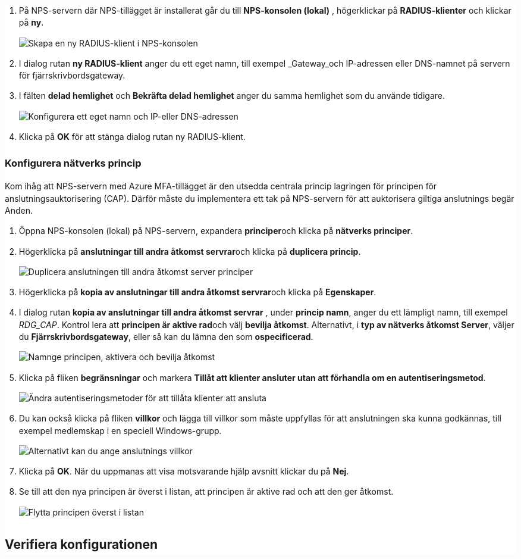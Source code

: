 1. På NPS-servern där NPS-tillägget är installerat går du till **NPS-konsolen (lokal)** , högerklickar på **RADIUS-klienter** och klickar på **ny**.

   ![Skapa en ny RADIUS-klient i NPS-konsolen](./media/howto-mfa-nps-extension-rdg/image17.png)

1. I dialog rutan **ny RADIUS-klient** anger du ett eget namn, till exempel _Gateway_och IP-adressen eller DNS-namnet på servern för fjärrskrivbordsgateway.
1. I fälten **delad hemlighet** och **Bekräfta delad hemlighet** anger du samma hemlighet som du använde tidigare.

   ![Konfigurera ett eget namn och IP-eller DNS-adressen](./media/howto-mfa-nps-extension-rdg/image18.png)

1. Klicka på **OK** för att stänga dialog rutan ny RADIUS-klient.

### <a name="configure-network-policy"></a>Konfigurera nätverks princip

Kom ihåg att NPS-servern med Azure MFA-tillägget är den utsedda centrala princip lagringen för principen för anslutningsauktorisering (CAP). Därför måste du implementera ett tak på NPS-servern för att auktorisera giltiga anslutnings begär Anden.  

1. Öppna NPS-konsolen (lokal) på NPS-servern, expandera **principer**och klicka på **nätverks principer**.
1. Högerklicka på **anslutningar till andra åtkomst servrar**och klicka på **duplicera princip**.

   ![Duplicera anslutningen till andra åtkomst server principer](./media/howto-mfa-nps-extension-rdg/image19.png)

1. Högerklicka på **kopia av anslutningar till andra åtkomst servrar**och klicka på **Egenskaper**.
1. I dialog rutan **kopia av anslutningar till andra åtkomst servrar** , under **princip namn**, anger du ett lämpligt namn, till exempel _RDG_CAP_. Kontrol lera att **principen är aktive rad**och välj **bevilja åtkomst**. Alternativt, i **typ av nätverks åtkomst Server**, väljer du **Fjärrskrivbordsgateway**, eller så kan du lämna den som **ospecificerad**.

   ![Namnge principen, aktivera och bevilja åtkomst](./media/howto-mfa-nps-extension-rdg/image21.png)

1. Klicka på fliken **begränsningar** och markera **Tillåt att klienter ansluter utan att förhandla om en autentiseringsmetod**.

   ![Ändra autentiseringsmetoder för att tillåta klienter att ansluta](./media/howto-mfa-nps-extension-rdg/image22.png)

1. Du kan också klicka på fliken **villkor** och lägga till villkor som måste uppfyllas för att anslutningen ska kunna godkännas, till exempel medlemskap i en speciell Windows-grupp.

   ![Alternativt kan du ange anslutnings villkor](./media/howto-mfa-nps-extension-rdg/image23.png)

1. Klicka på **OK**. När du uppmanas att visa motsvarande hjälp avsnitt klickar du på **Nej**.
1. Se till att den nya principen är överst i listan, att principen är aktive rad och att den ger åtkomst.

   ![Flytta principen överst i listan](./media/howto-mfa-nps-extension-rdg/image24.png)

## <a name="verify-configuration"></a>Verifiera konfigurationen
